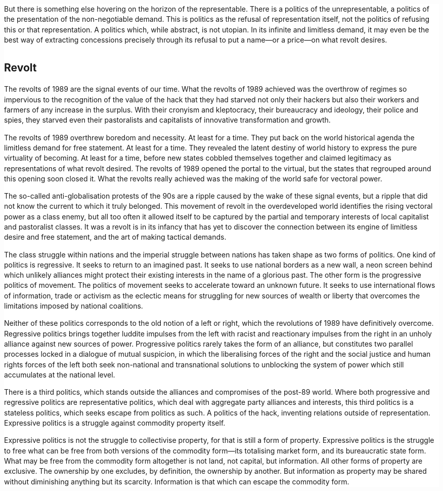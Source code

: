 But there is something else hovering on the horizon of the representable. There is a politics of the unrepresentable, a politics of the presentation of the non-negotiable demand. This is politics as the refusal of representation itself, not the politics of refusing this or that representation. A politics which, while abstract, is not utopian. In its infinite and limitless demand, it may even be the best way of extracting concessions precisely through its refusal to put a name—or a price—on what revolt desires. 

## Revolt

 The revolts of 1989 are the signal events of our time. What the revolts of 1989 achieved was the overthrow of regimes so impervious to the recognition of the value of the hack that they had starved not only their hackers but also their workers and farmers of any increase in the surplus. With their cronyism and kleptocracy, their bureaucracy and ideology, their police and spies, they starved even their pastoralists and capitalists of innovative transformation and growth.

The revolts of 1989 overthrew boredom and necessity. At least for a time. They put back on the world historical agenda the limitless demand for free statement. At least for a time. They revealed the latent destiny of world history to express the pure virtuality of becoming. At least for a time, before new states cobbled themselves together and claimed legitimacy as representations of what revolt desired. The revolts of 1989 opened the portal to the virtual, but the states that regrouped around this opening soon closed it. What the revolts really achieved was the making of the world safe for vectoral power.

The so-called anti-globalisation protests of the 90s are a ripple caused by the wake of these signal events, but a ripple that did not know the current to which it truly belonged. This movement of revolt in the overdeveloped world identifies the rising vectoral power as a class enemy, but all too often it allowed itself to be captured by the partial and temporary interests of local capitalist and pastoralist classes. It was a revolt is in its infancy that has yet to discover the connection between its engine of limitless desire and free statement, and the art of making tactical demands.

The class struggle within nations and the imperial struggle between nations has taken shape as two forms of politics. One kind of politics is regressive. It seeks to return to an imagined past. It seeks to use national borders as a new wall, a neon screen behind which unlikely alliances might protect their existing interests in the name of a glorious past. The other form is the progressive politics of movement. The politics of movement seeks to accelerate toward an unknown future. It seeks to use international flows of information, trade or activism as the eclectic means for struggling for new sources of wealth or liberty that overcomes the limitations imposed by national coalitions.

Neither of these politics corresponds to the old notion of a left or right, which the revolutions of 1989 have definitively overcome. Regressive politics brings together luddite impulses from the left with racist and reactionary impulses from the right in an unholy alliance against new sources of power. Progressive politics rarely takes the form of an alliance, but constitutes two parallel processes locked in a dialogue of mutual suspicion, in which the liberalising forces of the right and the social justice and human rights forces of the left both seek non-national and transnational solutions to unblocking the system of power which still accumulates at the national level.

There is a third politics, which stands outside the alliances and compromises of the post-89 world. Where both progressive and regressive politics are representative politics, which deal with aggregate party alliances and interests, this third politics is a stateless politics, which seeks escape from politics as such. A politics of the hack, inventing relations outside of representation. Expressive politics is a struggle against commodity property itself.

Expressive politics is not the struggle to collectivise property, for that is still a form of property. Expressive politics is the struggle to free what can be free from both versions of the commodity form—its totalising market form, and its bureaucratic state form. What may be free from the commodity form altogether is not land, not capital, but information. All other forms of property are exclusive. The ownership by one excludes, by definition, the ownership by another. But information as property may be shared without diminishing anything but its scarcity. Information is that which can escape the commodity form.
